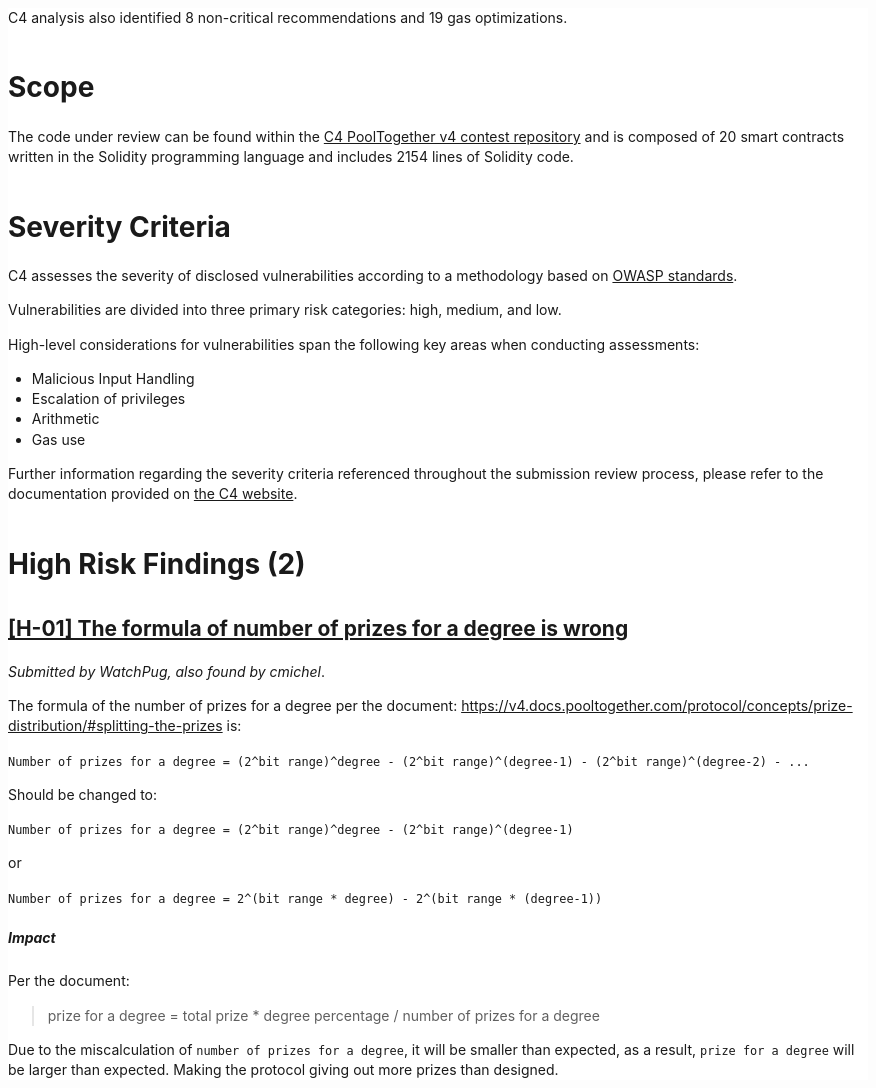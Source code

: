 C4 analysis also identified 8 non-critical recommendations and 19 gas optimizations.

# Scope

The code under review can be found within the [C4 PoolTogether v4 contest repository](https://github.com/code-423n4/2021-10-pooltogether) and is composed of 20 smart contracts written in the Solidity programming language and includes 2154 lines of Solidity code.


# Severity Criteria

C4 assesses the severity of disclosed vulnerabilities according to a methodology based on [OWASP standards](https://owasp.org/www-community/OWASP_Risk_Rating_Methodology).

Vulnerabilities are divided into three primary risk categories: high, medium, and low.

High-level considerations for vulnerabilities span the following key areas when conducting assessments:

- Malicious Input Handling
- Escalation of privileges
- Arithmetic
- Gas use

Further information regarding the severity criteria referenced throughout the submission review process, please refer to the documentation provided on [the C4 website](https://code423n4.com).

# High Risk Findings (2)
## [[H-01] The formula of number of prizes for a degree is wrong](https://github.com/code-423n4/2021-10-pooltogether-findings/issues/33)
_Submitted by WatchPug, also found by cmichel_.

The formula of the number of prizes for a degree per the document: <https://v4.docs.pooltogether.com/protocol/concepts/prize-distribution/#splitting-the-prizes> is:

    Number of prizes for a degree = (2^bit range)^degree - (2^bit range)^(degree-1) - (2^bit range)^(degree-2) - ...

Should be changed to:

    Number of prizes for a degree = (2^bit range)^degree - (2^bit range)^(degree-1)

or

    Number of prizes for a degree = 2^(bit range * degree) - 2^(bit range * (degree-1))

##### Impact

Per the document:

> prize for a degree = total prize \* degree percentage / number of prizes for a degree

Due to the miscalculation of `number of prizes for a degree`, it will be smaller than expected, as a result, `prize for a degree` will be larger than expected. Making the protocol giving out more prizes than designed.
